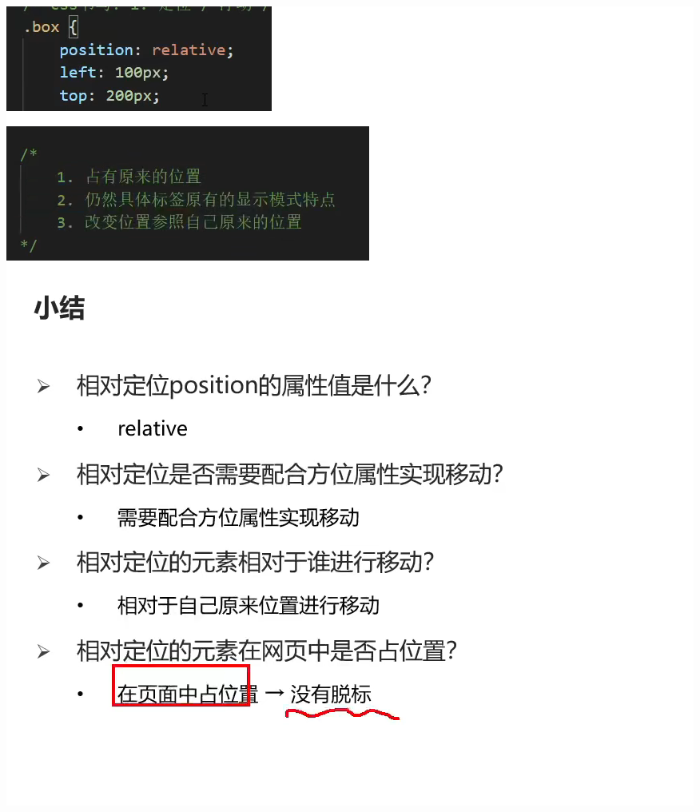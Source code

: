 ![image-20220427151738119](./images\image-20220427151738119.png)

![image-20220427151643009](./images\image-20220427151643009.png)

![image-20220427151721217](./images\image-20220427151721217.png)
